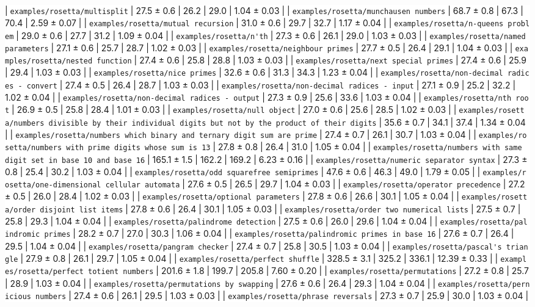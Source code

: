 | `examples/rosetta/multisplit` | 27.5 ± 0.6 | 26.2 | 29.0 | 1.04 ± 0.03 |
| `examples/rosetta/munchausen numbers` | 68.7 ± 0.8 | 67.3 | 70.4 | 2.59 ± 0.07 |
| `examples/rosetta/mutual recursion` | 31.0 ± 0.6 | 29.7 | 32.7 | 1.17 ± 0.04 |
| `examples/rosetta/n-queens problem` | 29.0 ± 0.6 | 27.7 | 31.2 | 1.09 ± 0.04 |
| `examples/rosetta/n'th` | 27.3 ± 0.6 | 26.1 | 29.0 | 1.03 ± 0.03 |
| `examples/rosetta/named parameters` | 27.1 ± 0.6 | 25.7 | 28.7 | 1.02 ± 0.03 |
| `examples/rosetta/neighbour primes` | 27.7 ± 0.5 | 26.4 | 29.1 | 1.04 ± 0.03 |
| `examples/rosetta/nested function` | 27.4 ± 0.6 | 25.8 | 28.8 | 1.03 ± 0.03 |
| `examples/rosetta/next special primes` | 27.4 ± 0.6 | 25.9 | 29.4 | 1.03 ± 0.03 |
| `examples/rosetta/nice primes` | 32.6 ± 0.6 | 31.3 | 34.3 | 1.23 ± 0.04 |
| `examples/rosetta/non-decimal radices - convert` | 27.4 ± 0.5 | 26.4 | 28.7 | 1.03 ± 0.03 |
| `examples/rosetta/non-decimal radices - input` | 27.1 ± 0.9 | 25.2 | 32.2 | 1.02 ± 0.04 |
| `examples/rosetta/non-decimal radices - output` | 27.3 ± 0.9 | 25.6 | 33.6 | 1.03 ± 0.04 |
| `examples/rosetta/nth root` | 26.9 ± 0.5 | 25.8 | 28.4 | 1.01 ± 0.03 |
| `examples/rosetta/null object` | 27.0 ± 0.6 | 25.6 | 28.5 | 1.02 ± 0.03 |
| `examples/rosetta/numbers divisible by their individual digits but not by the product of their digits` | 35.6 ± 0.7 | 34.1 | 37.4 | 1.34 ± 0.04 |
| `examples/rosetta/numbers which binary and ternary digit sum are prime` | 27.4 ± 0.7 | 26.1 | 30.7 | 1.03 ± 0.04 |
| `examples/rosetta/numbers with prime digits whose sum is 13` | 27.8 ± 0.8 | 26.4 | 31.0 | 1.05 ± 0.04 |
| `examples/rosetta/numbers with same digit set in base 10 and base 16` | 165.1 ± 1.5 | 162.2 | 169.2 | 6.23 ± 0.16 |
| `examples/rosetta/numeric separator syntax` | 27.3 ± 0.8 | 25.4 | 30.2 | 1.03 ± 0.04 |
| `examples/rosetta/odd squarefree semiprimes` | 47.6 ± 0.6 | 46.3 | 49.0 | 1.79 ± 0.05 |
| `examples/rosetta/one-dimensional cellular automata` | 27.6 ± 0.5 | 26.5 | 29.7 | 1.04 ± 0.03 |
| `examples/rosetta/operator precedence` | 27.2 ± 0.5 | 26.0 | 28.4 | 1.02 ± 0.03 |
| `examples/rosetta/optional parameters` | 27.8 ± 0.6 | 26.6 | 30.1 | 1.05 ± 0.04 |
| `examples/rosetta/order disjoint list items` | 27.8 ± 0.6 | 26.4 | 30.1 | 1.05 ± 0.03 |
| `examples/rosetta/order two numerical lists` | 27.5 ± 0.7 | 25.8 | 29.3 | 1.04 ± 0.04 |
| `examples/rosetta/palindrome detection` | 27.5 ± 0.6 | 26.0 | 29.6 | 1.04 ± 0.04 |
| `examples/rosetta/palindromic primes` | 28.2 ± 0.7 | 27.0 | 30.3 | 1.06 ± 0.04 |
| `examples/rosetta/palindromic primes in base 16` | 27.6 ± 0.7 | 26.4 | 29.5 | 1.04 ± 0.04 |
| `examples/rosetta/pangram checker` | 27.4 ± 0.7 | 25.8 | 30.5 | 1.03 ± 0.04 |
| `examples/rosetta/pascal's triangle` | 27.9 ± 0.8 | 26.1 | 29.7 | 1.05 ± 0.04 |
| `examples/rosetta/perfect shuffle` | 328.5 ± 3.1 | 325.2 | 336.1 | 12.39 ± 0.33 |
| `examples/rosetta/perfect totient numbers` | 201.6 ± 1.8 | 199.7 | 205.8 | 7.60 ± 0.20 |
| `examples/rosetta/permutations` | 27.2 ± 0.8 | 25.7 | 28.9 | 1.03 ± 0.04 |
| `examples/rosetta/permutations by swapping` | 27.6 ± 0.6 | 26.4 | 29.3 | 1.04 ± 0.04 |
| `examples/rosetta/pernicious numbers` | 27.4 ± 0.6 | 26.1 | 29.5 | 1.03 ± 0.03 |
| `examples/rosetta/phrase reversals` | 27.3 ± 0.7 | 25.9 | 30.0 | 1.03 ± 0.04 |